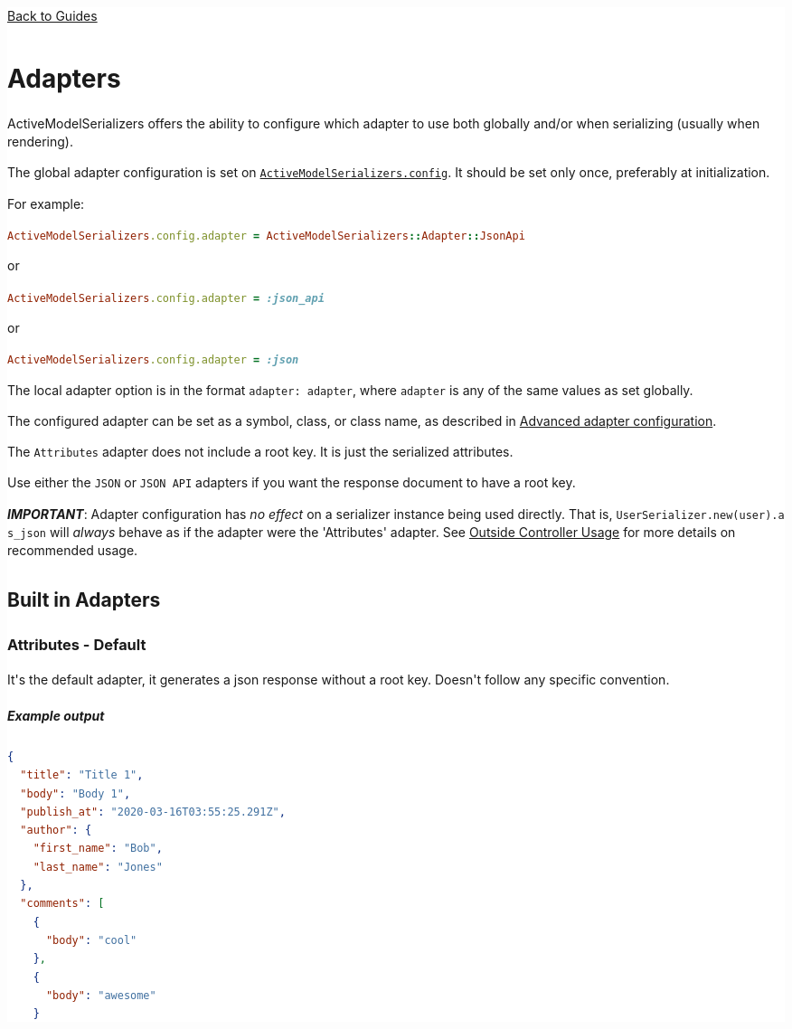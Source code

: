 [Back to Guides](../README.md)

# Adapters

ActiveModelSerializers offers the ability to configure which adapter
to use both globally and/or when serializing (usually when rendering).

The global adapter configuration is set on [`ActiveModelSerializers.config`](configuration_options.md).
It should be set only once, preferably at initialization.

For example:

```ruby
ActiveModelSerializers.config.adapter = ActiveModelSerializers::Adapter::JsonApi
```

or

```ruby
ActiveModelSerializers.config.adapter = :json_api
```

or

```ruby
ActiveModelSerializers.config.adapter = :json
```

The local adapter option is in the format `adapter: adapter`, where `adapter` is
any of the same values as set globally.

The configured adapter can be set as a symbol, class, or class name, as described in
[Advanced adapter configuration](adapters.md#advanced-adapter-configuration).

The `Attributes` adapter does not include a root key. It is just the serialized attributes.

Use either the `JSON` or `JSON API` adapters if you want the response document to have a root key.

***IMPORTANT***: Adapter configuration has *no effect* on a serializer instance
being used directly. That is, `UserSerializer.new(user).as_json` will *always*
behave as if the adapter were the 'Attributes' adapter. See [Outside Controller
Usage](../howto/outside_controller_use.md) for more details on recommended
usage.

## Built in Adapters

### Attributes - Default

It's the default adapter, it generates a json response without a root key.
Doesn't follow any specific convention.

##### Example output

```json
{
  "title": "Title 1",
  "body": "Body 1",
  "publish_at": "2020-03-16T03:55:25.291Z",
  "author": {
    "first_name": "Bob",
    "last_name": "Jones"
  },
  "comments": [
    {
      "body": "cool"
    },
    {
      "body": "awesome"
    }
```